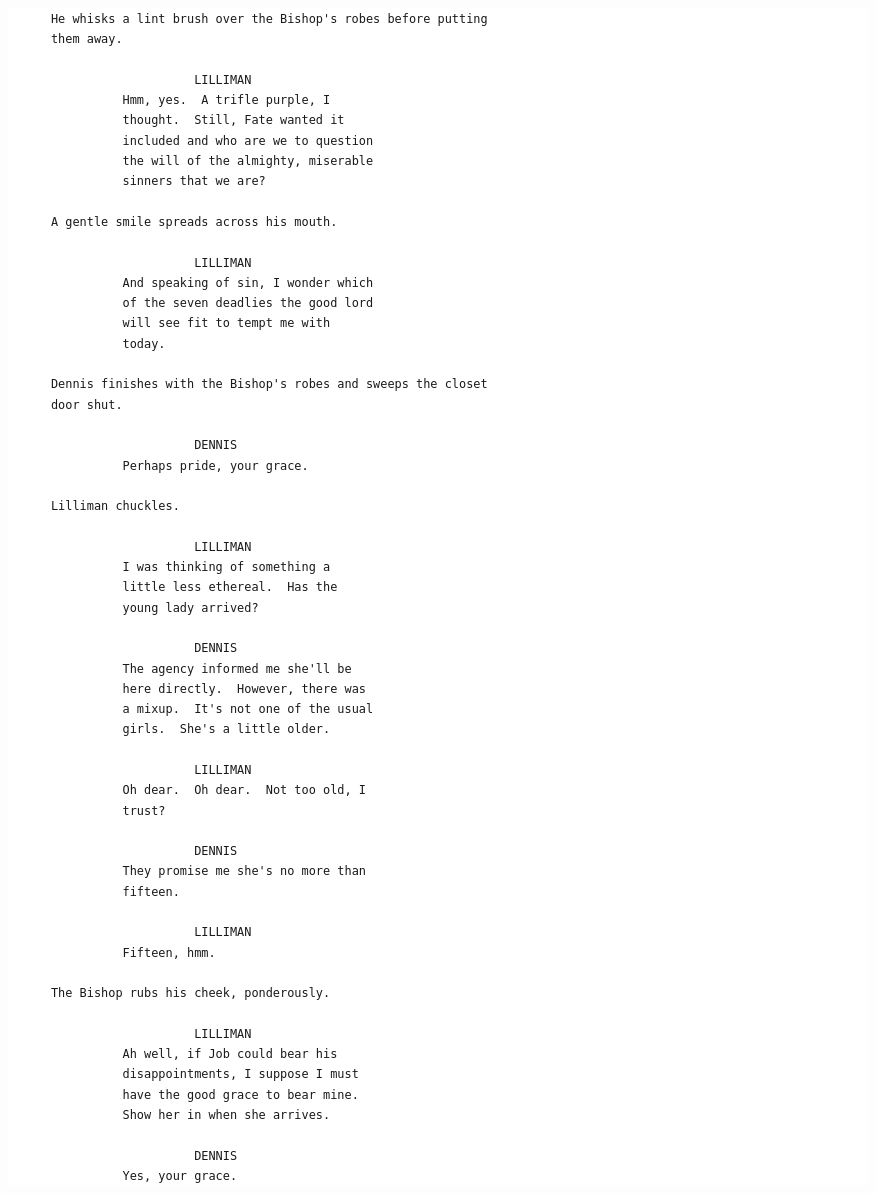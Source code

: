           He whisks a lint brush over the Bishop's robes before putting
          them away.
          
                              LILLIMAN
                    Hmm, yes.  A trifle purple, I
                    thought.  Still, Fate wanted it
                    included and who are we to question
                    the will of the almighty, miserable
                    sinners that we are?
          
          A gentle smile spreads across his mouth.
          
                              LILLIMAN
                    And speaking of sin, I wonder which
                    of the seven deadlies the good lord
                    will see fit to tempt me with
                    today.
          
          Dennis finishes with the Bishop's robes and sweeps the closet
          door shut.
          
                              DENNIS
                    Perhaps pride, your grace.
          
          Lilliman chuckles.
          
                              LILLIMAN
                    I was thinking of something a
                    little less ethereal.  Has the
                    young lady arrived?
          
                              DENNIS
                    The agency informed me she'll be
                    here directly.  However, there was
                    a mixup.  It's not one of the usual
                    girls.  She's a little older.
          
                              LILLIMAN
                    Oh dear.  Oh dear.  Not too old, I
                    trust?
          
                              DENNIS
                    They promise me she's no more than
                    fifteen.
          
                              LILLIMAN
                    Fifteen, hmm.
          
          The Bishop rubs his cheek, ponderously.
          
                              LILLIMAN
                    Ah well, if Job could bear his
                    disappointments, I suppose I must
                    have the good grace to bear mine. 
                    Show her in when she arrives.
          
                              DENNIS
                    Yes, your grace.
          